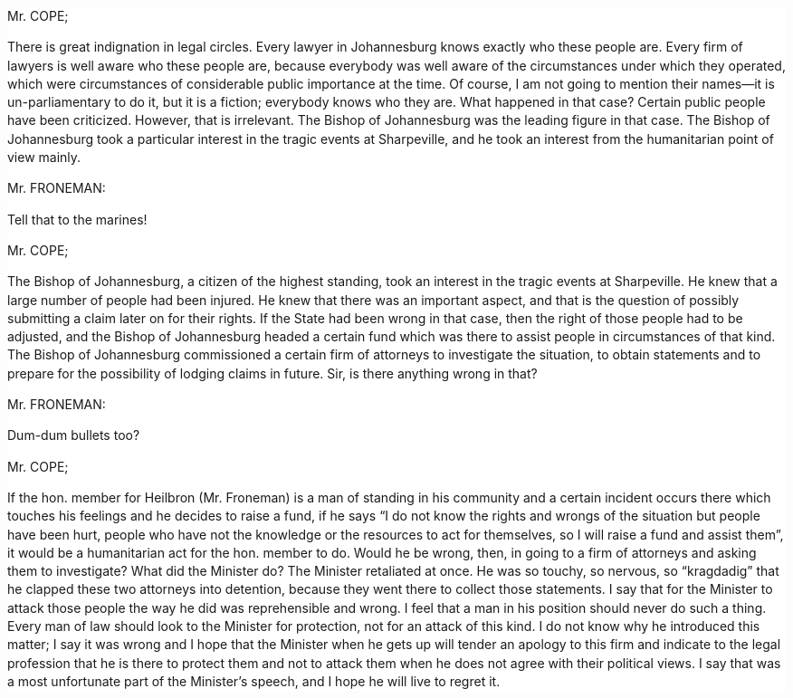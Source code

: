<speech by="#cope">

<from>Mr. <person refersTo="hansard_za">COPE</person>;</from>

<p>There is great indignation in legal circles. Every lawyer in Johannesburg knows exactly who these people are. Every firm of lawyers is well aware who these people are, because everybody was well aware of the circumstances under which they operated, which were circumstances of considerable public importance at the time. Of course, I am not going to mention their names&#x2014;it is un-parliamentary to do it, but it is a fiction; everybody knows who they are. What happened in that case? Certain public people have been criticized. However, that is irrelevant. The Bishop of Johannesburg was the leading figure in that case. The Bishop of Johannesburg took a particular interest in the tragic events at Sharpeville, and he took an interest from the humanitarian point of view mainly.</p>

</speech>

<speech by="#froneman">

<from>Mr. <person refersTo="hansard_za">FRONEMAN</person>:</from>

<p>Tell that to the marines!</p>

</speech>

<speech by="#cope">

<from>Mr. <person refersTo="hansard_za">COPE</person>;</from>

<p>The Bishop of Johannesburg, a citizen of the highest standing, took an interest in the tragic events at Sharpeville. He knew that a large number of people had been injured. He knew that there was an important aspect, and that is the question of possibly submitting a claim later on for their rights. If the State had been wrong in that case, then the right of those people had to be adjusted, and the Bishop of Johannesburg headed a certain fund which was there to assist people in circumstances of that kind. The Bishop of Johannesburg commissioned a certain firm of attorneys to investigate the situation, to obtain statements and to prepare for the possibility of lodging claims in future. Sir, is there anything wrong in that?</p>

</speech>

<speech by="#froneman">

<from>Mr. <person refersTo="hansard_za">FRONEMAN</person>:</from>

<p>Dum-dum bullets too?</p>

</speech>

<speech by="#cope">

<from>Mr. <person refersTo="hansard_za">COPE</person>;</from>

<p>If the hon. member for Heilbron (Mr. Froneman) is a man of standing in his community and a certain incident occurs there which touches his feelings and he decides to raise a fund, if he says &#x201C;I do not know the rights and wrongs of the situation but people have been hurt, people who have not the knowledge or the resources to act for themselves, so I will raise a fund and assist them&#x201D;, it would be a humanitarian act for the hon. member to do. Would he be wrong, then, in <span class="col_7665-7666" refersTo="page_0189"/>going to a firm of attorneys and asking them to investigate? What did the Minister do? The Minister retaliated at once. He was so touchy, so nervous, so &#x201C;kragdadig&#x201D; that he clapped these two attorneys into detention, because they went there to collect those statements. I say that for the Minister to attack those people the way he did was reprehensible and wrong. I feel that a man in his position should never do such a thing. Every man of law should look to the Minister for protection, not for an attack of this kind. I do not know why he introduced this matter; I say it was wrong and I hope that the Minister when he gets up will tender an apology to this firm and indicate to the legal profession that he is there to protect them and not to attack them when he does not agree with their political views. I say that was a most unfortunate part of the Minister&#x2019;s speech, and I hope he will live to regret it.</p>
